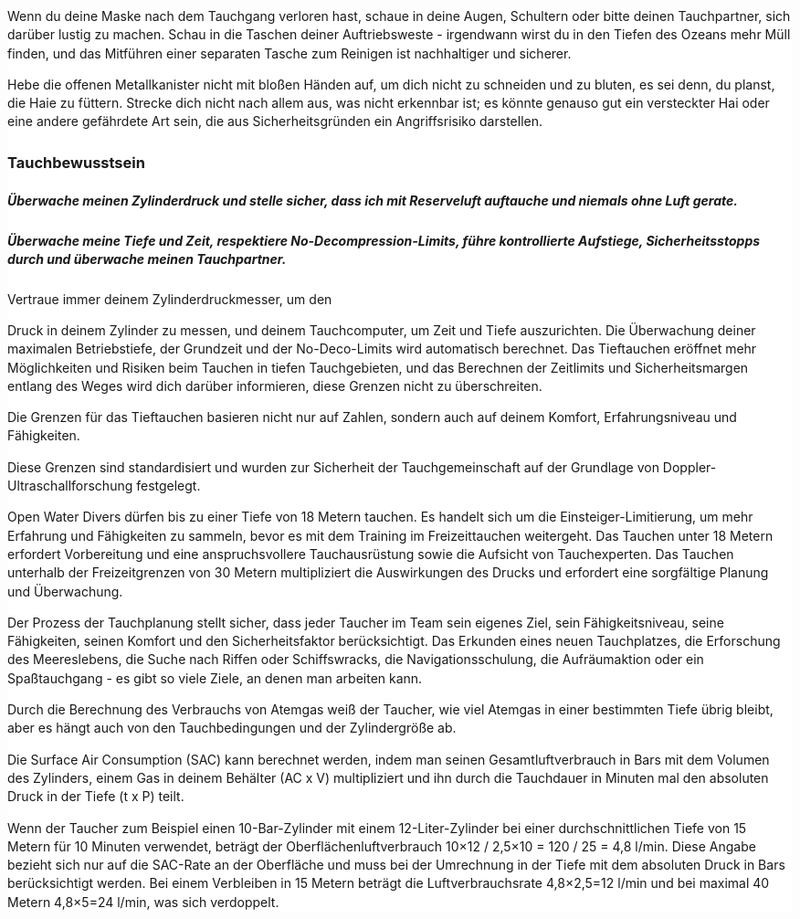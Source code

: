 Wenn du deine Maske nach dem Tauchgang verloren hast, schaue in deine Augen, Schultern oder bitte deinen Tauchpartner, sich darüber lustig zu machen. Schau in die Taschen deiner Auftriebsweste - irgendwann wirst du in den Tiefen des Ozeans mehr Müll finden, und das Mitführen einer separaten Tasche zum Reinigen ist nachhaltiger und sicherer.

Hebe die offenen Metallkanister nicht mit bloßen Händen auf, um dich nicht zu schneiden und zu bluten, es sei denn, du planst, die Haie zu füttern. Strecke dich nicht nach allem aus, was nicht erkennbar ist; es könnte genauso gut ein versteckter Hai oder eine andere gefährdete Art sein, die aus Sicherheitsgründen ein Angriffsrisiko darstellen.

### **Tauchbewusstsein**

##### **Überwache meinen Zylinderdruck und stelle sicher, dass ich mit Reserveluft auftauche und niemals ohne Luft gerate.**

##### **Überwache meine Tiefe und Zeit, respektiere No-Decompression-Limits, führe kontrollierte Aufstiege, Sicherheitsstopps durch und überwache meinen Tauchpartner.**

Vertraue immer deinem Zylinderdruckmesser, um den

 Druck in deinem Zylinder zu messen, und deinem Tauchcomputer, um Zeit und Tiefe auszurichten. Die Überwachung deiner maximalen Betriebstiefe, der Grundzeit und der No-Deco-Limits wird automatisch berechnet. Das Tieftauchen eröffnet mehr Möglichkeiten und Risiken beim Tauchen in tiefen Tauchgebieten, und das Berechnen der Zeitlimits und Sicherheitsmargen entlang des Weges wird dich darüber informieren, diese Grenzen nicht zu überschreiten.

Die Grenzen für das Tieftauchen basieren nicht nur auf Zahlen, sondern auch auf deinem Komfort, Erfahrungsniveau und Fähigkeiten.

Diese Grenzen sind standardisiert und wurden zur Sicherheit der Tauchgemeinschaft auf der Grundlage von Doppler-Ultraschallforschung festgelegt.

Open Water Divers dürfen bis zu einer Tiefe von 18 Metern tauchen. Es handelt sich um die Einsteiger-Limitierung, um mehr Erfahrung und Fähigkeiten zu sammeln, bevor es mit dem Training im Freizeittauchen weitergeht. Das Tauchen unter 18 Metern erfordert Vorbereitung und eine anspruchsvollere Tauchausrüstung sowie die Aufsicht von Tauchexperten. Das Tauchen unterhalb der Freizeitgrenzen von 30 Metern multipliziert die Auswirkungen des Drucks und erfordert eine sorgfältige Planung und Überwachung.

Der Prozess der Tauchplanung stellt sicher, dass jeder Taucher im Team sein eigenes Ziel, sein Fähigkeitsniveau, seine Fähigkeiten, seinen Komfort und den Sicherheitsfaktor berücksichtigt. Das Erkunden eines neuen Tauchplatzes, die Erforschung des Meereslebens, die Suche nach Riffen oder Schiffswracks, die Navigationsschulung, die Aufräumaktion oder ein Spaßtauchgang - es gibt so viele Ziele, an denen man arbeiten kann.

Durch die Berechnung des Verbrauchs von Atemgas weiß der Taucher, wie viel Atemgas in einer bestimmten Tiefe übrig bleibt, aber es hängt auch von den Tauchbedingungen und der Zylindergröße ab.

Die Surface Air Consumption (SAC) kann berechnet werden, indem man seinen Gesamtluftverbrauch in Bars mit dem Volumen des Zylinders, einem Gas in deinem Behälter (AC x V) multipliziert und ihn durch die Tauchdauer in Minuten mal den absoluten Druck in der Tiefe (t x P) teilt.

Wenn der Taucher zum Beispiel einen 10-Bar-Zylinder mit einem 12-Liter-Zylinder bei einer durchschnittlichen Tiefe von 15 Metern für 10 Minuten verwendet, beträgt der Oberflächenluftverbrauch 10×12 / 2,5×10 = 120 / 25 = 4,8 l/min. Diese Angabe bezieht sich nur auf die SAC-Rate an der Oberfläche und muss bei der Umrechnung in der Tiefe mit dem absoluten Druck in Bars berücksichtigt werden. Bei einem Verbleiben in 15 Metern beträgt die Luftverbrauchsrate 4,8×2,5=12 l/min und bei maximal 40 Metern 4,8×5=24 l/min, was sich verdoppelt.
